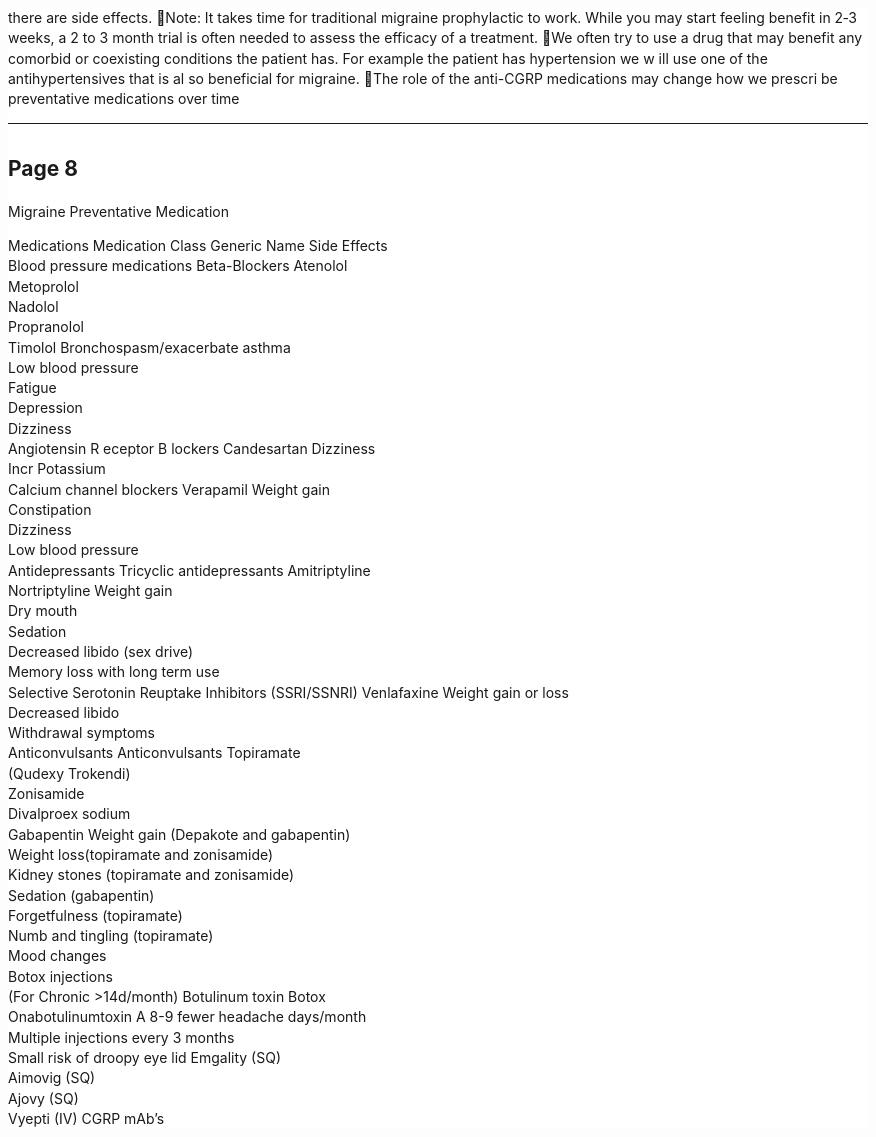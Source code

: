 there are side effects.
Note: It	takes	time	for	traditional 	migraine 	prophylactic 	to	work.		While	you 	may	start
feeling	 benefit	in	2‐3	weeks,	a	2	to	3	month	trial 	is	often	needed	to	assess	the	efficacy	of
a	treatment.
We often try to use a drug that may benefit 
any comorbid or coexisting conditions
the patient has.  For example the  patient has hypertension we w ill use one of the
antihypertensives that is al so beneficial for migraine.
The role of the anti-CGRP medications may change how we prescri be preventative
medications over time

---
**Page 8**
---

Migraine Preventative Medication  
 
Medications  Medication Class  Generic Name  Side Effects  
Blood pressure 
medications  Beta-Blockers  Atenolol  
Metoprolol  
Nadolol  
Propranolol  
Timolol  Bronchospasm/exacerbate asthma  
Low blood pressure  
Fatigue  
Depression  
Dizziness  
Angiotensin R eceptor B lockers  Candesartan  Dizziness  
Incr Potassium  
Calcium channel blockers  Verapamil  Weight gain  
Constipation  
Dizziness  
Low blood pressure  
Antidepressants  Tricyclic antidepressants  Amitriptyline  
Nortriptyline   Weight gain  
Dry mouth  
Sedation  
Decreased libido (sex drive)  
Memory loss with long term use  
Selective Serotonin Reuptake 
Inhibitors (SSRI/SSNRI) Venlafaxine  Weight gain or loss  
Decreased libido  
Withdrawal symptoms  
Anticonvulsants  Anticonvulsants  Topiramate  
  (Qudexy Trokendi)  
Zonisamide  
Divalproex sodium  
Gabapentin  Weight gain (Depakote and gabapentin)  
Weight  loss(topiramate and zonisamide)  
Kidney stones (topiramate and zonisamide)  
Sedation (gabapentin)  
Forgetfulness  (topiramate)  
Numb and tingling (topiramate)  
Mood changes  
Botox injections  
(For Chronic >14d/month)  Botulinum toxin  Botox  
Onabotulinumtoxin A  8-9 fewer headache days/month  
Multiple injections every 3 months  
Small risk of droopy eye lid 
Emgality  (SQ)  
Aimovig  (SQ)  
Ajovy (SQ)  
Vyepti (IV)  CGRP mAb’s  